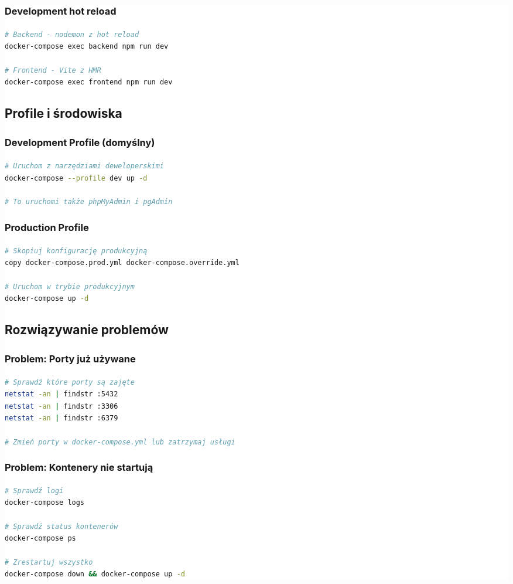 ### Development hot reload

```bash
# Backend - nodemon z hot reload
docker-compose exec backend npm run dev

# Frontend - Vite z HMR
docker-compose exec frontend npm run dev
```

## Profile i środowiska

### Development Profile (domyślny)

```bash
# Uruchom z narzędziami deweloperskimi
docker-compose --profile dev up -d

# To uruchomi także phpMyAdmin i pgAdmin
```

### Production Profile

```bash
# Skopiuj konfigurację produkcyjną
copy docker-compose.prod.yml docker-compose.override.yml

# Uruchom w trybie produkcyjnym
docker-compose up -d
```

## Rozwiązywanie problemów

### Problem: Porty już używane

```bash
# Sprawdź które porty są zajęte
netstat -an | findstr :5432
netstat -an | findstr :3306
netstat -an | findstr :6379

# Zmień porty w docker-compose.yml lub zatrzymaj usługi
```

### Problem: Kontenery nie startują

```bash
# Sprawdź logi
docker-compose logs

# Sprawdź status kontenerów
docker-compose ps

# Zrestartuj wszystko
docker-compose down && docker-compose up -d
```
